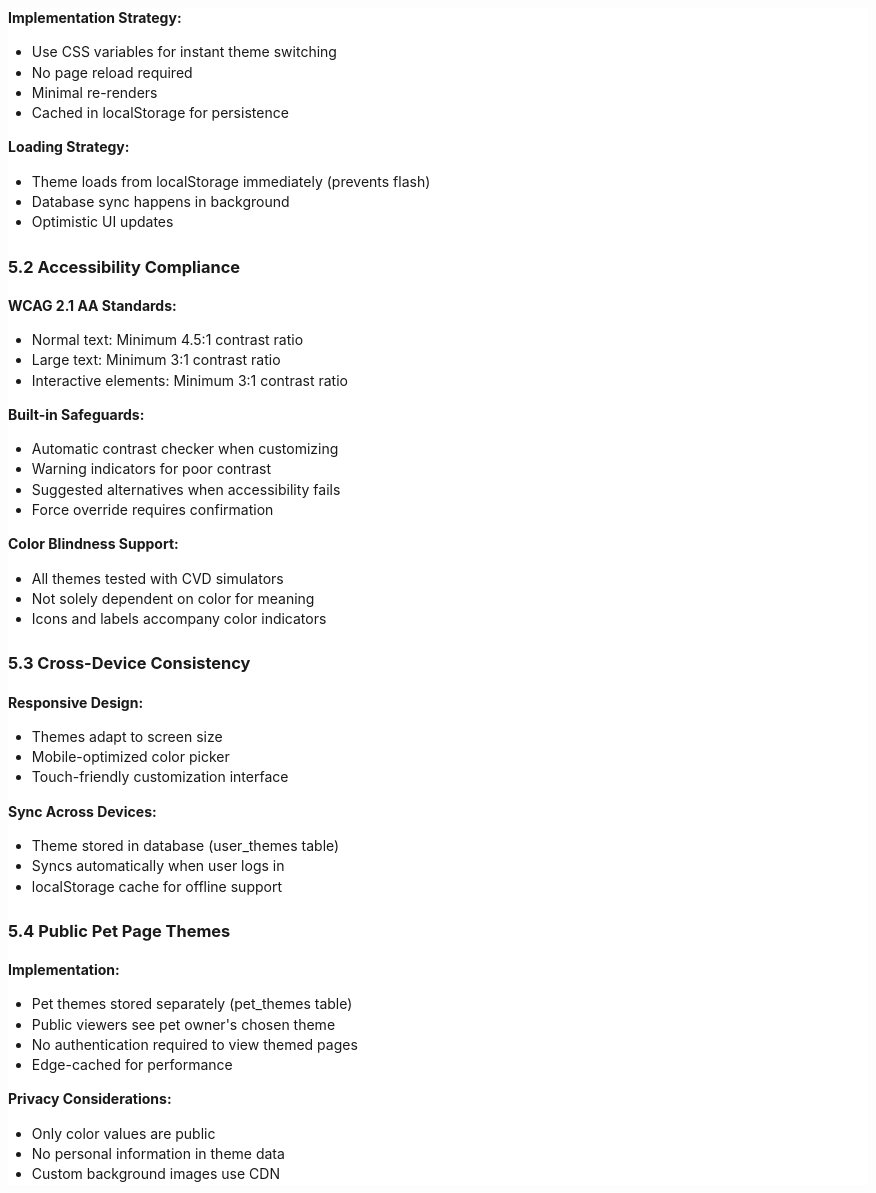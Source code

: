 **Implementation Strategy:**
- Use CSS variables for instant theme switching
- No page reload required
- Minimal re-renders
- Cached in localStorage for persistence

**Loading Strategy:**
- Theme loads from localStorage immediately (prevents flash)
- Database sync happens in background
- Optimistic UI updates

### 5.2 Accessibility Compliance

**WCAG 2.1 AA Standards:**
- Normal text: Minimum 4.5:1 contrast ratio
- Large text: Minimum 3:1 contrast ratio
- Interactive elements: Minimum 3:1 contrast ratio

**Built-in Safeguards:**
- Automatic contrast checker when customizing
- Warning indicators for poor contrast
- Suggested alternatives when accessibility fails
- Force override requires confirmation

**Color Blindness Support:**
- All themes tested with CVD simulators
- Not solely dependent on color for meaning
- Icons and labels accompany color indicators

### 5.3 Cross-Device Consistency

**Responsive Design:**
- Themes adapt to screen size
- Mobile-optimized color picker
- Touch-friendly customization interface

**Sync Across Devices:**
- Theme stored in database (user_themes table)
- Syncs automatically when user logs in
- localStorage cache for offline support

### 5.4 Public Pet Page Themes

**Implementation:**
- Pet themes stored separately (pet_themes table)
- Public viewers see pet owner's chosen theme
- No authentication required to view themed pages
- Edge-cached for performance

**Privacy Considerations:**
- Only color values are public
- No personal information in theme data
- Custom background images use CDN
